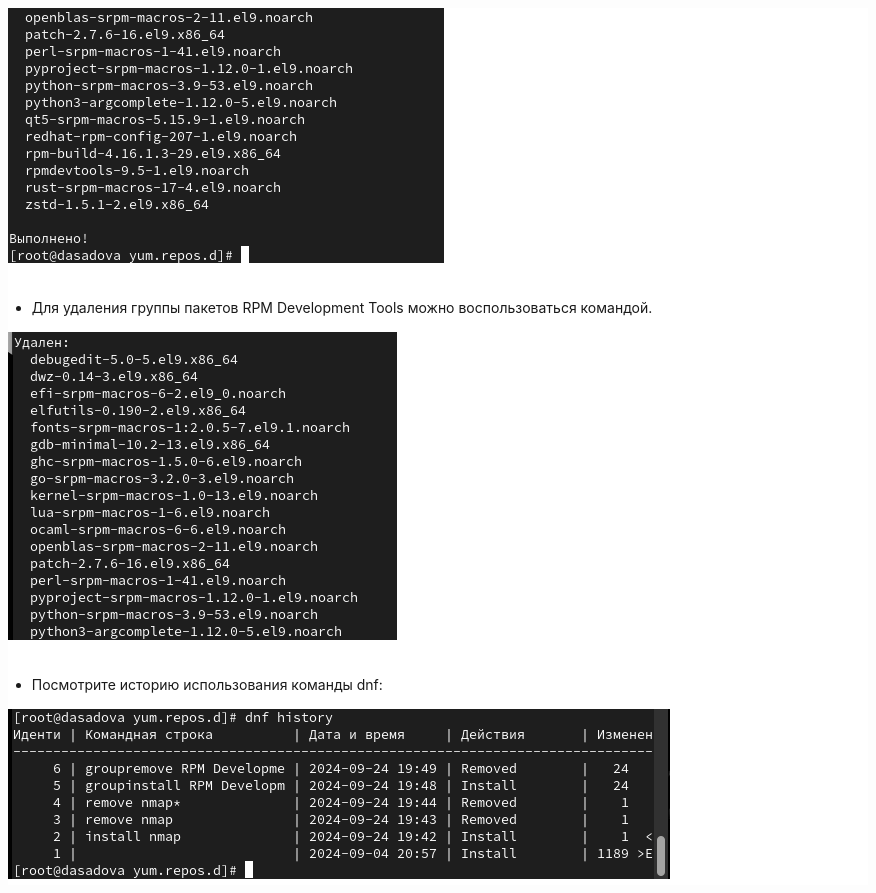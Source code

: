 ##

![Устанавливаем пакет RPM Development Tools](image/16.png)

##

- Для удаления группы пакетов RPM Development Tools можно воспользоваться командой.

![Удаляем покет RPM Development Tools](image/17.png)

##

- Посмотрите историю использования команды dnf:

![Просматриваем историю команды dnf](image/18.png)
